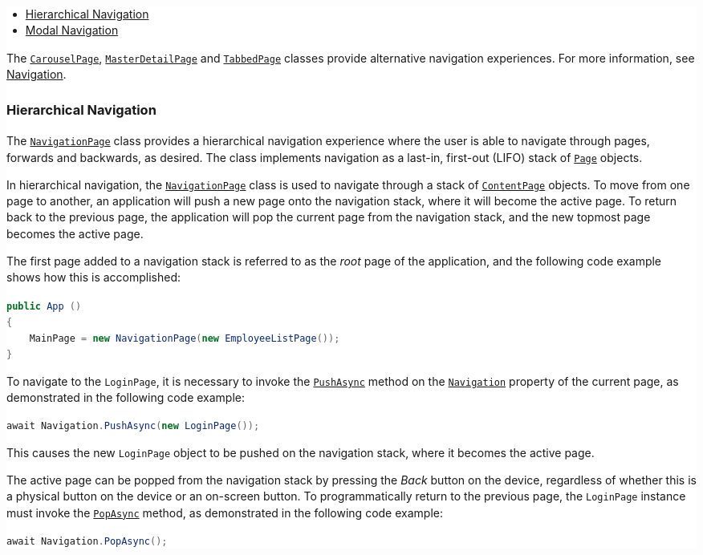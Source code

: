 - [Hierarchical Navigation](#Hierarchical_Navigation)
- [Modal Navigation](#Modal_Navigation)

The [`CarouselPage`](https://developer.xamarin.com/api/type/Xamarin.Forms.CarouselPage/), [`MasterDetailPage`](https://developer.xamarin.com/api/type/Xamarin.Forms.MasterDetailPage/) and [`TabbedPage`](https://developer.xamarin.com/api/type/Xamarin.Forms.TabbedPage/) classes provide alternative navigation experiences. For more information, see [Navigation](~/xamarin-forms/app-fundamentals/navigation/index.md).

<a name="Hierarchical_Navigation" />

### Hierarchical Navigation

The [`NavigationPage`](https://developer.xamarin.com/api/type/Xamarin.Forms.NavigationPage/) class provides a hierarchical navigation experience where the user is able to navigate through pages, forwards and backwards, as desired. The class implements navigation as a last-in, first-out (LIFO) stack of [`Page`](https://developer.xamarin.com/api/type/Xamarin.Forms.Page/) objects.

In hierarchical navigation, the [`NavigationPage`](https://developer.xamarin.com/api/type/Xamarin.Forms.NavigationPage/) class is used to navigate through a stack of [`ContentPage`](https://developer.xamarin.com/api/type/Xamarin.Forms.ContentPage/) objects. To move from one page to another, an application will push a new page onto the navigation stack, where it will become the active page. To return back to the previous page, the application will pop the current page from the navigation stack, and the new topmost page becomes the active page.

The first page added to a navigation stack is referred to as the *root* page of the application, and the following code example shows how this is accomplished:

```csharp
public App ()
{
    MainPage = new NavigationPage(new EmployeeListPage());
}
```

To navigate to the `LoginPage`, it is necessary to invoke the [`PushAsync`](https://developer.xamarin.com/api/member/Xamarin.Forms.NavigationPage.PushAsync/p/Xamarin.Forms.Page/) method on the [`Navigation`](https://developer.xamarin.com/api/property/Xamarin.Forms.VisualElement.Navigation/) property of the current page, as demonstrated in the following code example:

```csharp
await Navigation.PushAsync(new LoginPage());
```

This causes the new `LoginPage` object to be pushed on the navigation stack, where it becomes the active page.

The active page can be popped from the navigation stack by pressing the *Back* button on the device, regardless of whether this is a physical button on the device or an on-screen button. To programmatically return to the previous page, the `LoginPage` instance must invoke the [`PopAsync`](https://developer.xamarin.com/api/member/Xamarin.Forms.NavigationPage.PopAsync()/) method, as demonstrated in the following code example:

```csharp
await Navigation.PopAsync();
```
